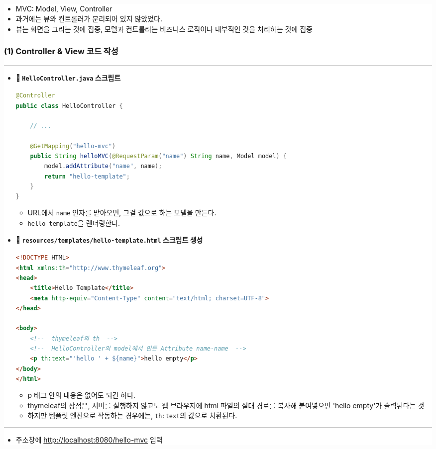 - MVC: Model, View, Controller
- 과거에는 뷰와 컨트롤러가 분리되어 있지 않았었다.
- 뷰는 화면을 그리는 것에 집중, 모델과 컨트롤러는 비즈니스 로직이나 내부적인 것을 처리하는 것에 집중



### (1) Controller & View 코드 작성

---

- **📑 `HelloController.java` 스크립트**

  ```java
  @Controller
  public class HelloController {
  
      // ...
  
      @GetMapping("hello-mvc")
      public String helloMVC(@RequestParam("name") String name, Model model) {
          model.addAttribute("name", name);
          return "hello-template";
      }
  }
  ```

  - URL에서 `name` 인자를 받아오면, 그걸 값으로 하는 모델을 만든다.
  - `hello-template`을 렌더링한다.



- **📑 `resources/templates/hello-template.html` 스크립트 생성**

  ```html
  <!DOCTYPE HTML>
  <html xmlns:th="http://www.thymeleaf.org">
  <head>
      <title>Hello Template</title>
      <meta http-equiv="Content-Type" content="text/html; charset=UTF-8">
  </head>
  
  <body>
      <!--  thymeleaf의 th  -->
      <!--  HelloController의 model에서 만든 Attribute name-name  -->
      <p th:text="'hello ' + ${name}">hello empty</p>
  </body>
  </html>
  ```

  - p 태그 안의 내용은 없어도 되긴 하다.
  - thymeleaf의 장점은, 서버를 실행하지 않고도 웹 브라우저에 html 파일의 절대 경로를 복사해 붙여넣으면 'hello empty'가 출력된다는 것
  - 하지만 템플릿 엔진으로 작동하는 경우에는, `th:text`의 값으로 치환된다.

---



- 주소창에 [http://localhost:8080/hello-mvc](http://localhost:8080/hello-mvc) 입력
